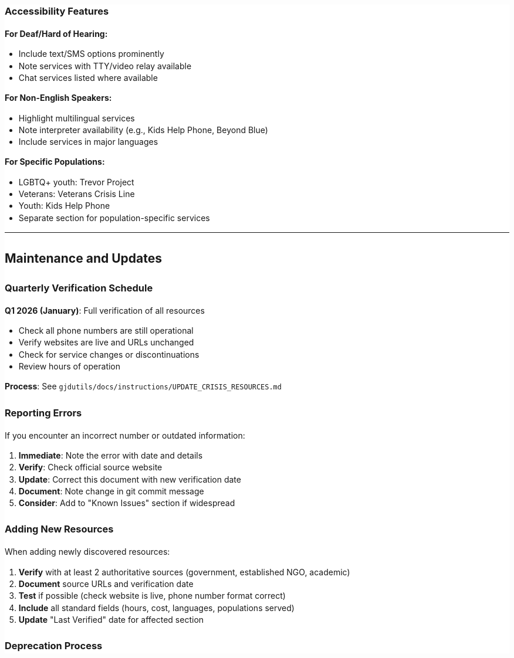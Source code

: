 ### Accessibility Features

**For Deaf/Hard of Hearing:**
- Include text/SMS options prominently
- Note services with TTY/video relay available
- Chat services listed where available

**For Non-English Speakers:**
- Highlight multilingual services
- Note interpreter availability (e.g., Kids Help Phone, Beyond Blue)
- Include services in major languages

**For Specific Populations:**
- LGBTQ+ youth: Trevor Project
- Veterans: Veterans Crisis Line
- Youth: Kids Help Phone
- Separate section for population-specific services

---

## Maintenance and Updates

### Quarterly Verification Schedule

**Q1 2026 (January)**: Full verification of all resources
- Check all phone numbers are still operational
- Verify websites are live and URLs unchanged
- Check for service changes or discontinuations
- Review hours of operation

**Process**: See `gjdutils/docs/instructions/UPDATE_CRISIS_RESOURCES.md`

### Reporting Errors

If you encounter an incorrect number or outdated information:

1. **Immediate**: Note the error with date and details
2. **Verify**: Check official source website
3. **Update**: Correct this document with new verification date
4. **Document**: Note change in git commit message
5. **Consider**: Add to "Known Issues" section if widespread

### Adding New Resources

When adding newly discovered resources:

1. **Verify** with at least 2 authoritative sources (government, established NGO, academic)
2. **Document** source URLs and verification date
3. **Test** if possible (check website is live, phone number format correct)
4. **Include** all standard fields (hours, cost, languages, populations served)
5. **Update** "Last Verified" date for affected section

### Deprecation Process
